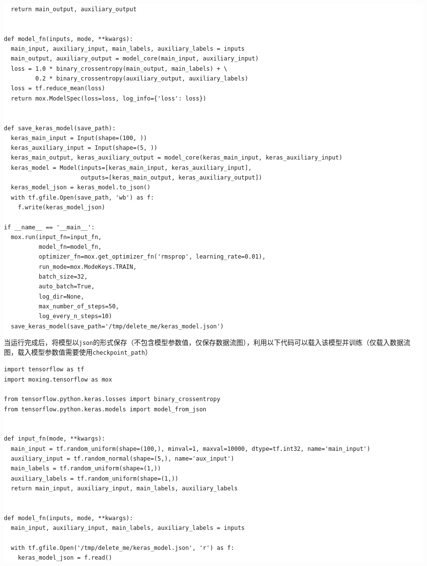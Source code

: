 	  return main_output, auxiliary_output
	
	
	def model_fn(inputs, mode, **kwargs):
	  main_input, auxiliary_input, main_labels, auxiliary_labels = inputs
	  main_output, auxiliary_output = model_core(main_input, auxiliary_input)
	  loss = 1.0 * binary_crossentropy(main_output, main_labels) + \
	         0.2 * binary_crossentropy(auxiliary_output, auxiliary_labels)
	  loss = tf.reduce_mean(loss)
	  return mox.ModelSpec(loss=loss, log_info={'loss': loss})
	
	
	def save_keras_model(save_path):
	  keras_main_input = Input(shape=(100, ))
	  keras_auxiliary_input = Input(shape=(5, ))
	  keras_main_output, keras_auxiliary_output = model_core(keras_main_input, keras_auxiliary_input)
	  keras_model = Model(inputs=[keras_main_input, keras_auxiliary_input],
	                      outputs=[keras_main_output, keras_auxiliary_output])
	  keras_model_json = keras_model.to_json()
	  with tf.gfile.Open(save_path, 'wb') as f:
	    f.write(keras_model_json)
	  
	if __name__ == '__main__':
	  mox.run(input_fn=input_fn,
	          model_fn=model_fn,
	          optimizer_fn=mox.get_optimizer_fn('rmsprop', learning_rate=0.01),
	          run_mode=mox.ModeKeys.TRAIN,
	          batch_size=32,
	          auto_batch=True,
	          log_dir=None,
	          max_number_of_steps=50,
	          log_every_n_steps=10)
	  save_keras_model(save_path='/tmp/delete_me/keras_model.json')

当运行完成后，将模型以`json`的形式保存（不包含模型参数值，仅保存数据流图），利用以下代码可以载入该模型并训练（仅载入数据流图，载入模型参数值需要使用`checkpoint_path`）

	import tensorflow as tf
	import moxing.tensorflow as mox
	
	from tensorflow.python.keras.losses import binary_crossentropy
	from tensorflow.python.keras.models import model_from_json
	
	
	def input_fn(mode, **kwargs):
	  main_input = tf.random_uniform(shape=(100,), minval=1, maxval=10000, dtype=tf.int32, name='main_input')
	  auxiliary_input = tf.random_normal(shape=(5,), name='aux_input')
	  main_labels = tf.random_uniform(shape=(1,))
	  auxiliary_labels = tf.random_uniform(shape=(1,))
	  return main_input, auxiliary_input, main_labels, auxiliary_labels
	
	
	def model_fn(inputs, mode, **kwargs):
	  main_input, auxiliary_input, main_labels, auxiliary_labels = inputs
	
	  with tf.gfile.Open('/tmp/delete_me/keras_model.json', 'r') as f:
	    keras_model_json = f.read()
	    